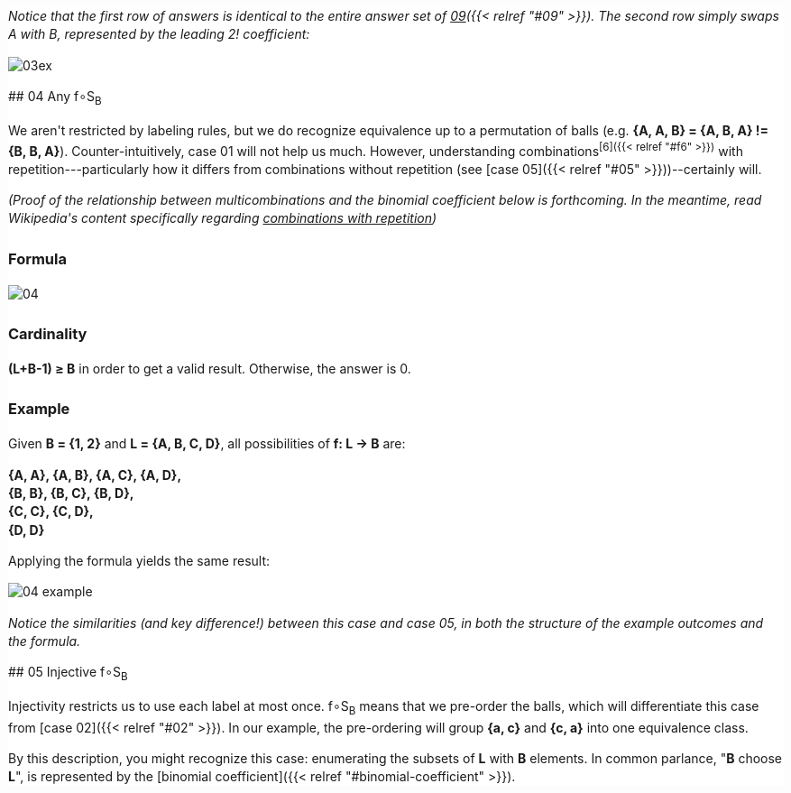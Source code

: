 *Notice that the first row of answers is identical to the entire answer set of [09]({{< relref "#09" >}}). The second row simply swaps A with B, represented by the leading 2! coefficient:*

![03ex][03ex]

<a name="04">
## 04 Any f&#8728;S<sub>B</sub>
</a>

We aren't restricted by labeling rules, but we do recognize equivalence up to a permutation of balls (e.g. **{A, A, B} = {A, B, A} != {B, B, A}**). Counter-intuitively, case 01 will not help us much. However, understanding combinations<sup>[6]({{< relref "#f6" >}})</sup> with repetition---particularly how it differs from combinations without repetition (see [case 05]({{< relref "#05" >}}))--certainly will.

*(Proof of the relationship between multicombinations and the binomial coefficient below is forthcoming. In the meantime, read Wikipedia's content specifically regarding [combinations with repetition](https://en.wikipedia.org/wiki/Combination#Number_of_combinations_with_repetition))*

### Formula
![04][04]

### Cardinality
**(L+B-1) &geq; B** in order to get a valid result. Otherwise, the answer is 0.

### Example
Given **B = {1, 2}** and **L = {A, B, C, D}**, all possibilities of **f: L &rarr; B** are:  

**{A, A}, {A, B}, {A, C}, {A, D},  
{B, B}, {B, C}, {B, D},  
{C, C}, {C, D},  
{D, D}**

Applying the formula yields the same result:

![04 example][04ex]

*Notice the similarities (and key difference!) between this case and case 05, in both the structure of the example outcomes and the formula.*

<a name="05">
## 05 Injective f&#8728;S<sub>B</sub>
</a>

Injectivity restricts us to use each label at most once. f&#8728;S<sub>B</sub> means that we pre-order the balls, which will differentiate this case from [case 02]({{< relref "#02" >}}). In our example, the pre-ordering will group **{a, c}** and **{c, a}** into one equivalence class.

By this description, you might recognize this case:  enumerating the subsets of **L** with **B** elements. In common parlance, "**B** choose **L**", is represented by the [binomial coefficient]({{< relref "#binomial-coefficient" >}}).


[2016-12-17-tw-01]: /images/2016-12-17-tw-01.jpg
[2016-12-17-tw-02]: /images/2016-12-17-tw-02.jpg
[2016-12-17-tw-03]: /images/2016-12-17-tw-03.jpg
[2016-12-17-tw-04]: /images/2016-12-17-tw-04.jpg
[binomial-coefficient]: /images/tfw/binomial-coefficient.svg
[binomial-coefficient-formula]: /images/tfw/binomial-coefficient-formula.svg
[composition-of-n]: /images/tfw/composition-of-n.svg
[composition-of-n-into-k]: /images/tfw/composition-of-n-into-k.svg
[factorial-formula]: /images/tfw/factorial-formula.svg
[falling-factorial-formula]: /images/tfw/falling-factorial-formula.svg
[bell-recurrence]: /images/tfw/bell-recurrence.svg
[bell-sum]: /images/tfw/bell-sum.svg
[stirling2nd]: /images/tfw/stirling2nd.svg
[iverson]: /images/tfw/iverson.svg
[01]: /images/tfw/01.svg
[02]: /images/tfw/02.svg
[03]: /images/tfw/03.svg
[04]: /images/tfw/04.svg
[05]: /images/tfw/05.svg
[06]: /images/tfw/06.svg
[07]: /images/tfw/07.svg
[08]: /images/tfw/08.svg
[09]: /images/tfw/09.svg
[10]: /images/tfw/10.svg
[11]: /images/tfw/11.svg
[12]: /images/tfw/12.svg
[01ex]: /images/tfw/01ex.svg
[02ex]: /images/tfw/02ex.svg
[03ex]: /images/tfw/03ex.svg
[04ex]: /images/tfw/04ex.svg
[05ex]: /images/tfw/05ex.svg
[06ex]: /images/tfw/06ex.svg
[07ex]: /images/tfw/07ex.svg
[08ex1]: /images/tfw/08ex1.svg
[08ex2]: /images/tfw/08ex2.svg
[09ex]: /images/tfw/09ex.svg
[10ex]: /images/tfw/10ex.svg
[11ex1]: /images/tfw/11ex1.svg
[11ex2]: /images/tfw/11ex2.svg
[12ex]: /images/tfw/12ex.svg
[01full]: /images/tfw/01full.svg
[02full]: /images/tfw/02full.svg
[05full]: /images/tfw/05full.svg
[03ill]: /images/tfw/03ill.jpg
[08ill]: /images/tfw/08ill.jpg
[09ill]: /images/tfw/09ill.jpg
[10ill]: /images/tfw/10ill.jpg
[12ill]: /images/tfw/12ill.jpg